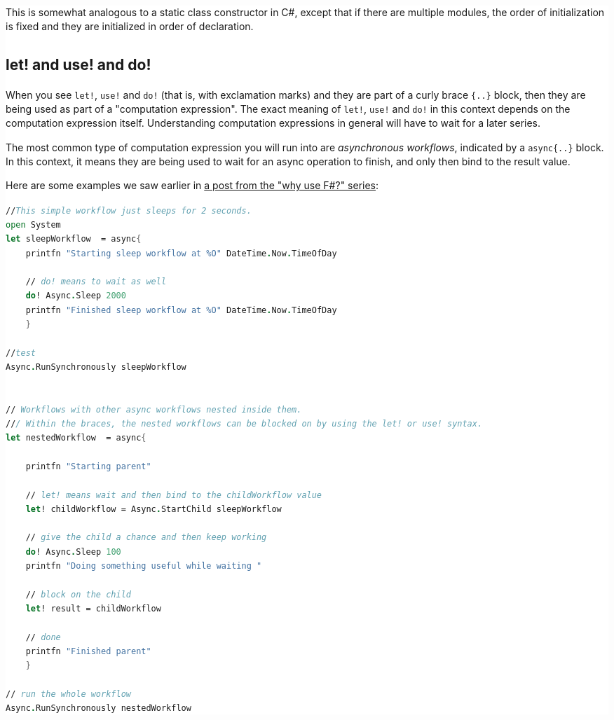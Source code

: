 This is somewhat analogous to a static class constructor in C#, except that if there are multiple modules, the order of initialization is fixed and they are initialized in order of declaration.

## let! and use! and do!

When you see `let!`, `use!` and `do!` (that is, with exclamation marks) and they are part of a curly brace `{..}` block, then they are being used as part of a "computation expression". The exact meaning of `let!`, `use!` and `do!` in this context depends on the computation expression itself.  Understanding computation expressions in general will have to wait for a later series.

The most common type of computation expression you will run into are *asynchronous workflows*, indicated by a `async{..}` block. In this context, it means they are being used to wait for an async operation to finish, and only then bind to the result value.

Here are some examples we saw earlier in [a post from the "why use F#?" series](/posts/concurrency-async-and-parallel):

```fsharp
//This simple workflow just sleeps for 2 seconds.
open System
let sleepWorkflow  = async{
    printfn "Starting sleep workflow at %O" DateTime.Now.TimeOfDay

    // do! means to wait as well
    do! Async.Sleep 2000
    printfn "Finished sleep workflow at %O" DateTime.Now.TimeOfDay
    }

//test
Async.RunSynchronously sleepWorkflow


// Workflows with other async workflows nested inside them.
/// Within the braces, the nested workflows can be blocked on by using the let! or use! syntax.
let nestedWorkflow  = async{

    printfn "Starting parent"

    // let! means wait and then bind to the childWorkflow value
    let! childWorkflow = Async.StartChild sleepWorkflow

    // give the child a chance and then keep working
    do! Async.Sleep 100
    printfn "Doing something useful while waiting "

    // block on the child
    let! result = childWorkflow

    // done
    printfn "Finished parent"
    }

// run the whole workflow
Async.RunSynchronously nestedWorkflow
```
